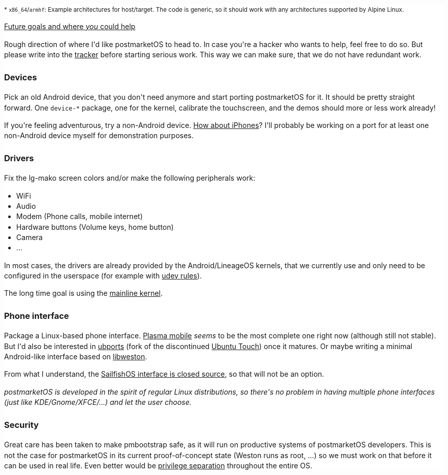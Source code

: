 
<small>* `x86_64`/`armhf`: Example architectures for host/target. The code is generic, so it should work with any architectures supported by Alpine Linux.</small>

[Future goals and where _you_ could help](#future)

Rough direction of where I'd like postmarketOS to head to. In case you're a hacker who wants to help, feel free to do so. But please write into the [tracker](https://github.com/postmarketOS/pmbootstrap/issues) before starting serious work. This way we can make sure, that we do not have redundant work.

### Devices

Pick an old Android device, that you don't need anymore and start porting postmarketOS for it. It should be pretty straight forward. One `device-*` package, one for the kernel, calibrate the touchscreen, and the demos should more or less work already!

If you're feeling adventurous, try a non-Android device. [How about iPhones](https://en.wikipedia.org/wiki/OpeniBoot)? I'll probably be working on a port for at least one non-Android device myself for demonstration purposes.

### Drivers

Fix the lg-mako screen colors and/or make the following peripherals work:

*   WiFi
*   Audio
*   Modem (Phone calls, mobile internet)
*   Hardware buttons (Volume keys, home button)
*   Camera
*   ...

In most cases, the drivers are already provided by the Android/LineageOS kernels, that we currently use and only need to be configured in the userspace (for example with [udev rules](https://en.wikipedia.org/wiki/Udev)).

The long time goal is using the [mainline kernel](https://lwn.net/Articles/680109/).

### Phone interface

Package a Linux-based phone interface. [Plasma mobile](https://plasma-mobile.org/) _seems_ to be the most complete one right now (although still not stable). But I'd also be interested in [ubports](https://ubports.com/) (fork of the discontinued [Ubuntu Touch](https://en.wikipedia.org/wiki/Ubuntu_Touch)) once it matures. Or maybe writing a minimal Android-like interface based on [libweston](https://github.com/wayland-project/weston).

From what I understand, the [SailfishOS interface is closed source](https://together.jolla.com/question/20488/which-parts-of-sailfish-are-closed-source-why-and-will-that-change/), so that will not be an option.

_postmarketOS is developed in the spirit of regular Linux distributions, so there's no problem in having multiple phone interfaces (just like KDE/Gnome/XFCE/...) and let the user choose._

### Security

Great care has been taken to make pmbootstrap safe, as it will run on productive systems of postmarketOS developers. This is not the case for postmarketOS in its current proof-of-concept state (Weston runs as root, ...) so we must work on that before it can be used in real life. Even better would be [privilege separation](https://en.wikipedia.org/wiki/Privilege_separation) throughout the entire OS.

